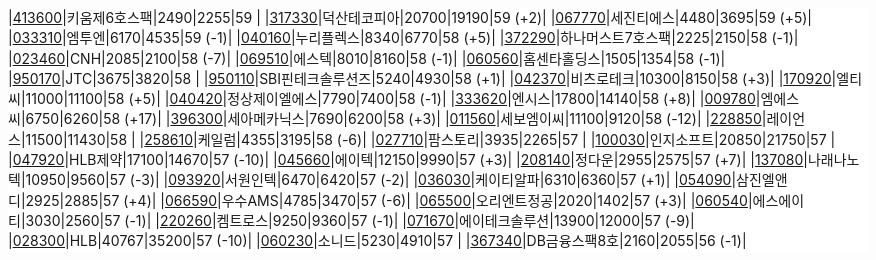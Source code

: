 |[413600](https://finance.daum.net/quotes/A413600)|키움제6호스팩|2490|2255|59 |
|[317330](https://finance.daum.net/quotes/A317330)|덕산테코피아|20700|19190|59 (+2)|
|[067770](https://finance.daum.net/quotes/A067770)|세진티에스|4480|3695|59 (+5)|
|[033310](https://finance.daum.net/quotes/A033310)|엠투엔|6170|4535|59 (-1)|
|[040160](https://finance.daum.net/quotes/A040160)|누리플렉스|8340|6770|58 (+5)|
|[372290](https://finance.daum.net/quotes/A372290)|하나머스트7호스팩|2225|2150|58 (-1)|
|[023460](https://finance.daum.net/quotes/A023460)|CNH|2085|2100|58 (-7)|
|[069510](https://finance.daum.net/quotes/A069510)|에스텍|8010|8160|58 (-1)|
|[060560](https://finance.daum.net/quotes/A060560)|홈센타홀딩스|1505|1354|58 (-1)|
|[950170](https://finance.daum.net/quotes/A950170)|JTC|3675|3820|58 |
|[950110](https://finance.daum.net/quotes/A950110)|SBI핀테크솔루션즈|5240|4930|58 (+1)|
|[042370](https://finance.daum.net/quotes/A042370)|비츠로테크|10300|8150|58 (+3)|
|[170920](https://finance.daum.net/quotes/A170920)|엘티씨|11000|11100|58 (+5)|
|[040420](https://finance.daum.net/quotes/A040420)|정상제이엘에스|7790|7400|58 (-1)|
|[333620](https://finance.daum.net/quotes/A333620)|엔시스|17800|14140|58 (+8)|
|[009780](https://finance.daum.net/quotes/A009780)|엠에스씨|6750|6260|58 (+17)|
|[396300](https://finance.daum.net/quotes/A396300)|세아메카닉스|7690|6200|58 (+3)|
|[011560](https://finance.daum.net/quotes/A011560)|세보엠이씨|11100|9120|58 (-12)|
|[228850](https://finance.daum.net/quotes/A228850)|레이언스|11500|11430|58 |
|[258610](https://finance.daum.net/quotes/A258610)|케일럼|4355|3195|58 (-6)|
|[027710](https://finance.daum.net/quotes/A027710)|팜스토리|3935|2265|57 |
|[100030](https://finance.daum.net/quotes/A100030)|인지소프트|20850|21750|57 |
|[047920](https://finance.daum.net/quotes/A047920)|HLB제약|17100|14670|57 (-10)|
|[045660](https://finance.daum.net/quotes/A045660)|에이텍|12150|9990|57 (+3)|
|[208140](https://finance.daum.net/quotes/A208140)|정다운|2955|2575|57 (+7)|
|[137080](https://finance.daum.net/quotes/A137080)|나래나노텍|10950|9560|57 (-3)|
|[093920](https://finance.daum.net/quotes/A093920)|서원인텍|6470|6420|57 (-2)|
|[036030](https://finance.daum.net/quotes/A036030)|케이티알파|6310|6360|57 (+1)|
|[054090](https://finance.daum.net/quotes/A054090)|삼진엘앤디|2925|2885|57 (+4)|
|[066590](https://finance.daum.net/quotes/A066590)|우수AMS|4785|3470|57 (-6)|
|[065500](https://finance.daum.net/quotes/A065500)|오리엔트정공|2020|1402|57 (+3)|
|[060540](https://finance.daum.net/quotes/A060540)|에스에이티|3030|2560|57 (-1)|
|[220260](https://finance.daum.net/quotes/A220260)|켐트로스|9250|9360|57 (-1)|
|[071670](https://finance.daum.net/quotes/A071670)|에이테크솔루션|13900|12000|57 (-9)|
|[028300](https://finance.daum.net/quotes/A028300)|HLB|40767|35200|57 (-10)|
|[060230](https://finance.daum.net/quotes/A060230)|소니드|5230|4910|57 |
|[367340](https://finance.daum.net/quotes/A367340)|DB금융스팩8호|2160|2055|56 (-1)|